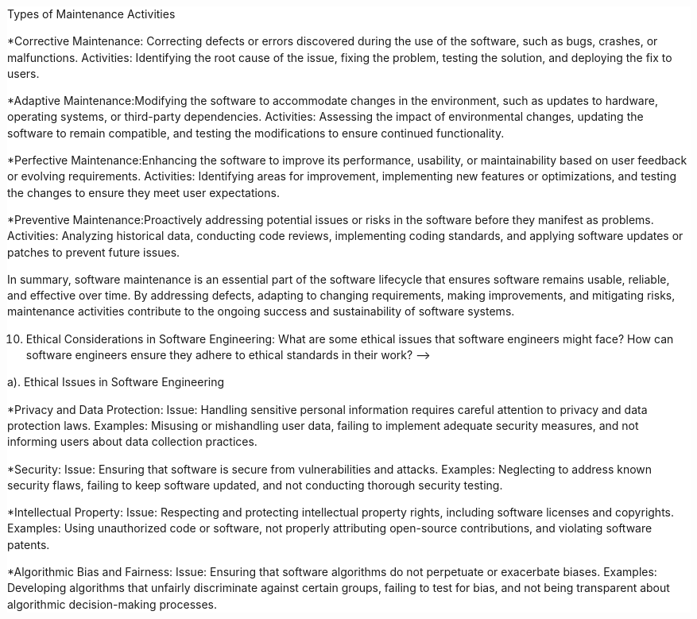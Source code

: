 Types of Maintenance Activities

*Corrective Maintenance: Correcting defects or errors discovered during the use of the software, such as bugs, crashes, or malfunctions.
Activities: Identifying the root cause of the issue, fixing the problem, testing the solution, and deploying the fix to users.

*Adaptive Maintenance:Modifying the software to accommodate changes in the environment, such as updates to hardware, operating systems, or third-party dependencies.
Activities: Assessing the impact of environmental changes, updating the software to remain compatible, and testing the modifications to ensure continued functionality.

*Perfective Maintenance:Enhancing the software to improve its performance, usability, or maintainability based on user feedback or evolving requirements.
Activities: Identifying areas for improvement, implementing new features or optimizations, and testing the changes to ensure they meet user expectations.

*Preventive Maintenance:Proactively addressing potential issues or risks in the software before they manifest as problems.
Activities: Analyzing historical data, conducting code reviews, implementing coding standards, and applying software updates or patches to prevent future issues.

In summary, software maintenance is an essential part of the software lifecycle that ensures software remains usable, reliable, and effective over time. By addressing defects, adapting to changing requirements, making improvements, and mitigating risks, maintenance activities contribute to the ongoing success and sustainability of software systems.



10. Ethical Considerations in Software Engineering:
What are some ethical issues that software engineers might face? How can software engineers ensure they adhere to ethical standards in their work? -->

a). Ethical Issues in Software Engineering

*Privacy and Data Protection:
Issue: Handling sensitive personal information requires careful attention to privacy and data protection laws.
Examples: Misusing or mishandling user data, failing to implement adequate security measures, and not informing users about data collection practices.

*Security:
Issue: Ensuring that software is secure from vulnerabilities and attacks.
Examples: Neglecting to address known security flaws, failing to keep software updated, and not conducting thorough security testing.

*Intellectual Property:
Issue: Respecting and protecting intellectual property rights, including software licenses and copyrights.
Examples: Using unauthorized code or software, not properly attributing open-source contributions, and violating software patents.

*Algorithmic Bias and Fairness:
Issue: Ensuring that software algorithms do not perpetuate or exacerbate biases.
Examples: Developing algorithms that unfairly discriminate against certain groups, failing to test for bias, and not being transparent about algorithmic decision-making processes.
